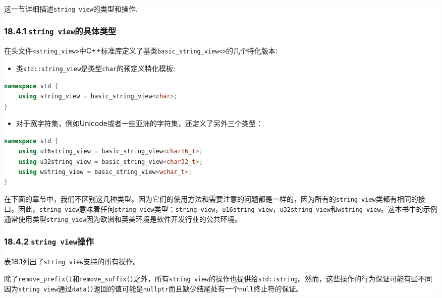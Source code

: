 这一节详细描述`string view`的类型和操作.

### 18.4.1 `string view`的具体类型

在头文件`<string_view>`中C++标准库定义了基类`basic_string_view<>`的几个特化版本:

* 类`std::string_view`是类型`char`的预定义特化模板:

```cpp
namespace std {
    using string_view = basic_string_view<char>;
}
```

* 对于宽字符集，例如Unicode或者一些亚洲的字符集，还定义了另外三个类型：

```cpp
namespace std {
    using u16string_view = basic_string_view<char16_t>;
    using u32string_view = basic_string_view<char32_t>;
    using wstring_view = basic_string_view<wchar_t>;
}
```

在下面的章节中，我们不区别这几种类型。因为它们的使用方法和需要注意的问题都是一样的，因为所有的`string view`类都有相同的接口。因此，`string view`意味着任何`string view`类型：`string_view`，`u16string_view`，`u32string_view`和`wstring_view`。这本书中的示例通常使用类型`string_view`因为欧洲和英美环境是软件开发行业的公共环境。

### 18.4.2 `string view`操作

表18.1列出了`string view`支持的所有操作。

除了`remove_prefix()`和`remove_suffix()`之外，所有`string view`的操作也提供给`std::string`。然而，这些操作的行为保证可能有些不同因为`string view`通过`data()`返回的值可能是`nullptr`而且缺少结尾处有一个`null`终止符的保证。
